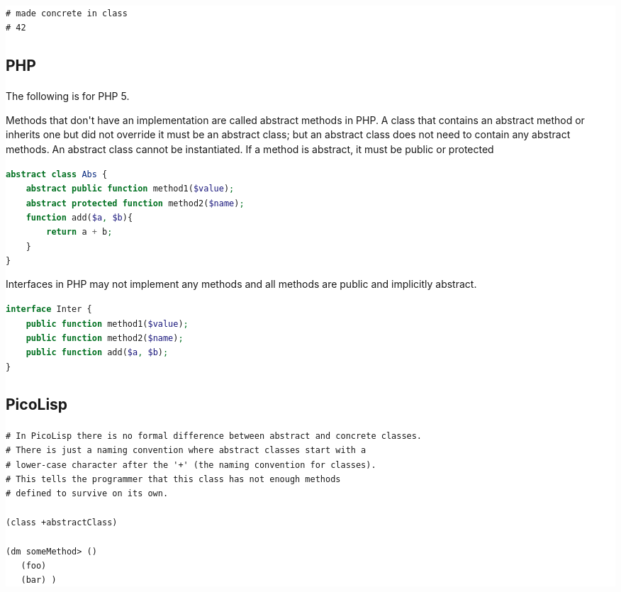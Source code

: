 ```perl6
# made concrete in class
# 42

```



## PHP

The following is for PHP 5.

Methods that don't have an implementation are called abstract methods in PHP. A class that contains an abstract method or inherits one but did not override it must be an abstract class; but an abstract class does not need to contain any abstract methods. An abstract class cannot be instantiated. If a method is abstract, it must be public or protected

```php
abstract class Abs {
	abstract public function method1($value);
	abstract protected function method2($name);
	function add($a, $b){
		return a + b;
	}
}
```

Interfaces in PHP may not implement any methods and all methods are public and implicitly abstract.

```php
interface Inter {
	public function method1($value);
	public function method2($name);
	public function add($a, $b);
}
```



## PicoLisp


```PicoLisp
# In PicoLisp there is no formal difference between abstract and concrete classes.
# There is just a naming convention where abstract classes start with a
# lower-case character after the '+' (the naming convention for classes).
# This tells the programmer that this class has not enough methods
# defined to survive on its own.
   
(class +abstractClass)
   
(dm someMethod> () 
   (foo)
   (bar) )
```

